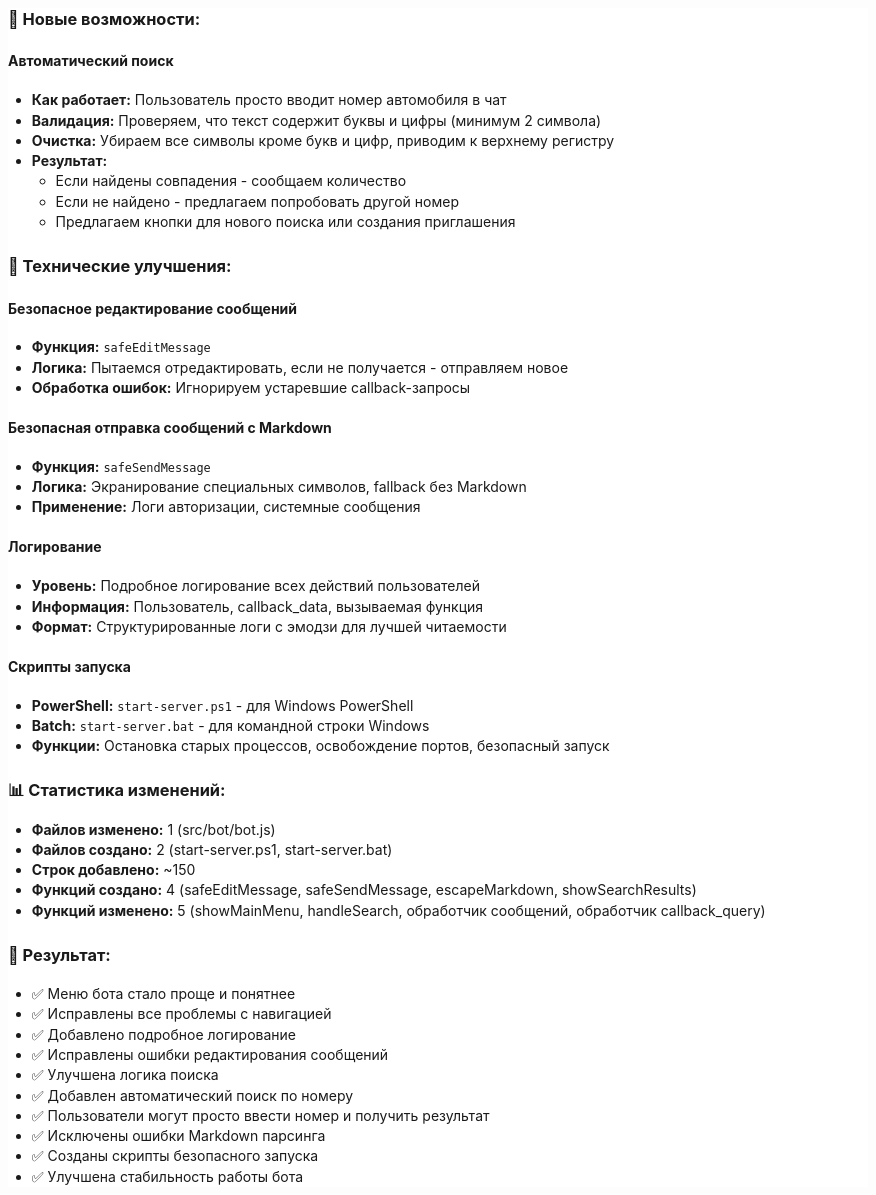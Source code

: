 ### 🚀 Новые возможности:

#### Автоматический поиск
- **Как работает:** Пользователь просто вводит номер автомобиля в чат
- **Валидация:** Проверяем, что текст содержит буквы и цифры (минимум 2 символа)
- **Очистка:** Убираем все символы кроме букв и цифр, приводим к верхнему регистру
- **Результат:** 
  - Если найдены совпадения - сообщаем количество
  - Если не найдено - предлагаем попробовать другой номер
  - Предлагаем кнопки для нового поиска или создания приглашения

### 🔧 Технические улучшения:

#### Безопасное редактирование сообщений
- **Функция:** `safeEditMessage`
- **Логика:** Пытаемся отредактировать, если не получается - отправляем новое
- **Обработка ошибок:** Игнорируем устаревшие callback-запросы

#### Безопасная отправка сообщений с Markdown
- **Функция:** `safeSendMessage`
- **Логика:** Экранирование специальных символов, fallback без Markdown
- **Применение:** Логи авторизации, системные сообщения

#### Логирование
- **Уровень:** Подробное логирование всех действий пользователей
- **Информация:** Пользователь, callback_data, вызываемая функция
- **Формат:** Структурированные логи с эмодзи для лучшей читаемости

#### Скрипты запуска
- **PowerShell:** `start-server.ps1` - для Windows PowerShell
- **Batch:** `start-server.bat` - для командной строки Windows
- **Функции:** Остановка старых процессов, освобождение портов, безопасный запуск

### 📊 Статистика изменений:
- **Файлов изменено:** 1 (src/bot/bot.js)
- **Файлов создано:** 2 (start-server.ps1, start-server.bat)
- **Строк добавлено:** ~150
- **Функций создано:** 4 (safeEditMessage, safeSendMessage, escapeMarkdown, showSearchResults)
- **Функций изменено:** 5 (showMainMenu, handleSearch, обработчик сообщений, обработчик callback_query)

### 🎉 Результат:
- ✅ Меню бота стало проще и понятнее
- ✅ Исправлены все проблемы с навигацией
- ✅ Добавлено подробное логирование
- ✅ Исправлены ошибки редактирования сообщений
- ✅ Улучшена логика поиска
- ✅ Добавлен автоматический поиск по номеру
- ✅ Пользователи могут просто ввести номер и получить результат
- ✅ Исключены ошибки Markdown парсинга
- ✅ Созданы скрипты безопасного запуска
- ✅ Улучшена стабильность работы бота
